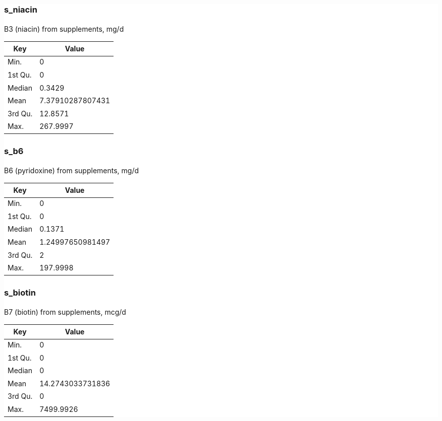 
### s_niacin
B3 (niacin) from supplements, mg/d


| Key | Value |
| --- | ----- |
| Min. | 0 |
| 1st Qu. | 0 |
| Median | 0.3429 |
| Mean | 7.37910287807431 |
| 3rd Qu. | 12.8571 |
| Max. | 267.9997 |


### s_b6
B6 (pyridoxine) from supplements, mg/d


| Key | Value |
| --- | ----- |
| Min. | 0 |
| 1st Qu. | 0 |
| Median | 0.1371 |
| Mean | 1.24997650981497 |
| 3rd Qu. | 2 |
| Max. | 197.9998 |


### s_biotin
B7 (biotin) from supplements, mcg/d


| Key | Value |
| --- | ----- |
| Min. | 0 |
| 1st Qu. | 0 |
| Median | 0 |
| Mean | 14.2743033731836 |
| 3rd Qu. | 0 |
| Max. | 7499.9926 |
